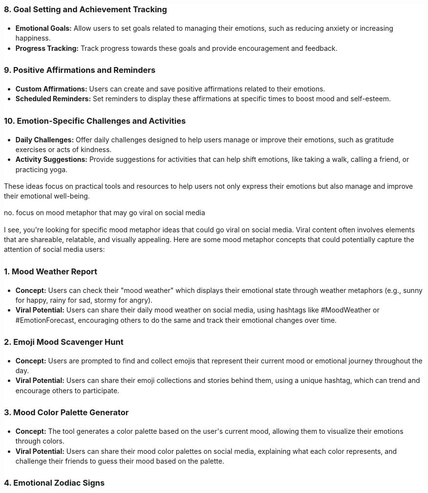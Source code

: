 ### 8\. **Goal Setting and Achievement Tracking**

*   **Emotional Goals:** Allow users to set goals related to managing their emotions, such as reducing anxiety or increasing happiness.
*   **Progress Tracking:** Track progress towards these goals and provide encouragement and feedback.

### 9\. **Positive Affirmations and Reminders**

*   **Custom Affirmations:** Users can create and save positive affirmations related to their emotions.
*   **Scheduled Reminders:** Set reminders to display these affirmations at specific times to boost mood and self-esteem.

### 10\. **Emotion-Specific Challenges and Activities**

*   **Daily Challenges:** Offer daily challenges designed to help users manage or improve their emotions, such as gratitude exercises or acts of kindness.
*   **Activity Suggestions:** Provide suggestions for activities that can help shift emotions, like taking a walk, calling a friend, or practicing yoga.

These ideas focus on practical tools and resources to help users not only express their emotions but also manage and improve their emotional well-being.

no. focus on mood metaphor that may go viral on social media

I see, you're looking for specific mood metaphor ideas that could go viral on social media. Viral content often involves elements that are shareable, relatable, and visually appealing. Here are some mood metaphor concepts that could potentially capture the attention of social media users:

### 1\. **Mood Weather Report**

*   **Concept:** Users can check their "mood weather" which displays their emotional state through weather metaphors (e.g., sunny for happy, rainy for sad, stormy for angry).
*   **Viral Potential:** Users can share their daily mood weather on social media, using hashtags like #MoodWeather or #EmotionForecast, encouraging others to do the same and track their emotional changes over time.

### 2\. **Emoji Mood Scavenger Hunt**

*   **Concept:** Users are prompted to find and collect emojis that represent their current mood or emotional journey throughout the day.
*   **Viral Potential:** Users can share their emoji collections and stories behind them, using a unique hashtag, which can trend and encourage others to participate.

### 3\. **Mood Color Palette Generator**

*   **Concept:** The tool generates a color palette based on the user's current mood, allowing them to visualize their emotions through colors.
*   **Viral Potential:** Users can share their mood color palettes on social media, explaining what each color represents, and challenge their friends to guess their mood based on the palette.

### 4\. **Emotional Zodiac Signs**
